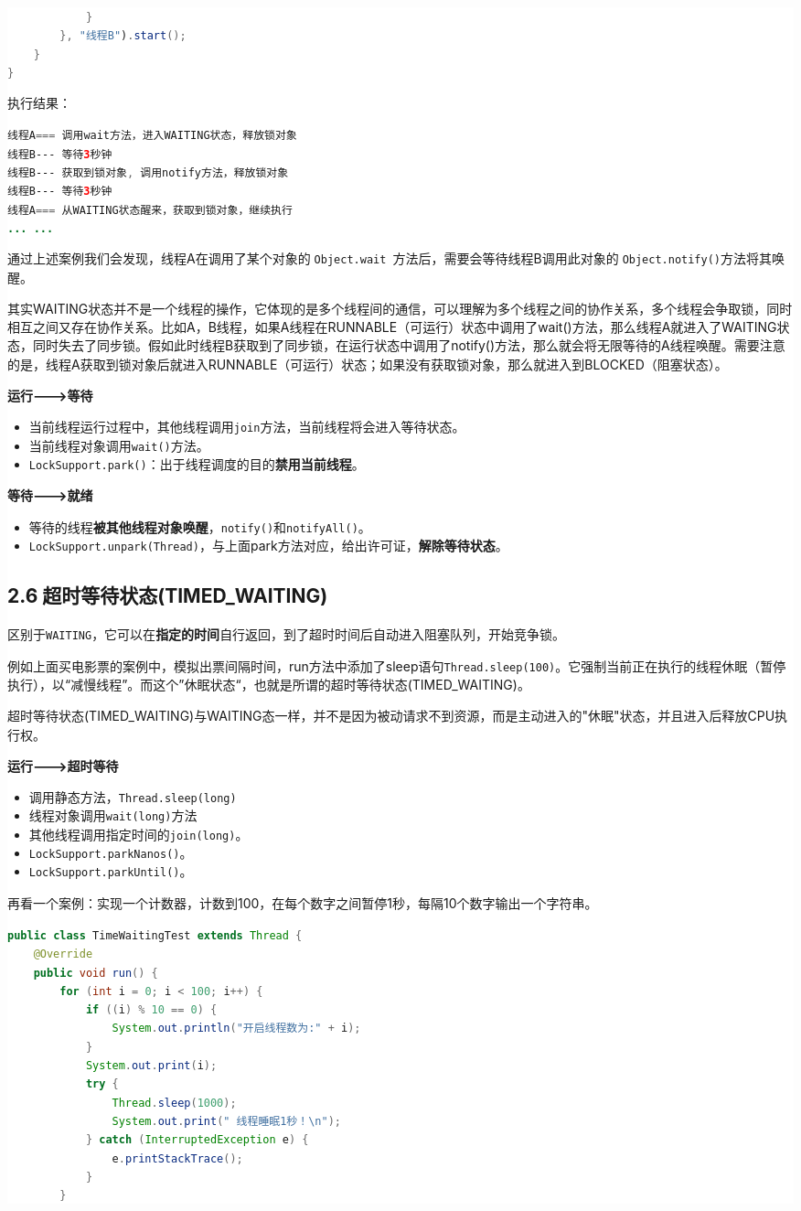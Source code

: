 ```java
            }
        }, "线程B").start();
    }
}
```

执行结果：

```java
线程A=== 调用wait方法，进入WAITING状态，释放锁对象
线程B‐‐‐ 等待3秒钟
线程B‐‐‐ 获取到锁对象, 调用notify方法，释放锁对象
线程B‐‐‐ 等待3秒钟
线程A=== 从WAITING状态醒来，获取到锁对象，继续执行
... ... 
```

通过上述案例我们会发现，线程A在调用了某个对象的 `Object.wait `方法后，需要会等待线程B调用此对象的
`Object.notify()`方法将其唤醒。

其实WAITING状态并不是一个线程的操作，它体现的是多个线程间的通信，可以理解为多个线程之间的协作关系，多个线程会争取锁，同时相互之间又存在协作关系。比如A，B线程，如果A线程在RUNNABLE（可运行）状态中调用了wait()方法，那么线程A就进入了WAITING状态，同时失去了同步锁。假如此时线程B获取到了同步锁，在运行状态中调用了notify()方法，那么就会将无限等待的A线程唤醒。需要注意的是，线程A获取到锁对象后就进入RUNNABLE（可运行）状态；如果没有获取锁对象，那么就进入到BLOCKED（阻塞状态）。

**运行--->等待**

- 当前线程运行过程中，其他线程调用`join`方法，当前线程将会进入等待状态。
- 当前线程对象调用`wait()`方法。
- `LockSupport.park()`：出于线程调度的目的**禁用当前线程**。

**等待--->就绪**

- 等待的线程**被其他线程对象唤醒**，`notify()`和`notifyAll()`。
- `LockSupport.unpark(Thread)`，与上面park方法对应，给出许可证，**解除等待状态**。

## 2.6 超时等待状态(TIMED_WAITING)

区别于`WAITING`，它可以在**指定的时间**自行返回，到了超时时间后自动进入阻塞队列，开始竞争锁。

例如上面买电影票的案例中，模拟出票间隔时间，run方法中添加了sleep语句`Thread.sleep(100)`。它强制当前正在执行的线程休眠（暂停执行），以“减慢线程”。而这个”休眠状态“，也就是所谓的超时等待状态(TIMED_WAITING)。

超时等待状态(TIMED_WAITING)与WAITING态一样，并不是因为被动请求不到资源，而是主动进入的"休眠"状态，并且进入后释放CPU执行权。

**运行--->超时等待**

- 调用静态方法，`Thread.sleep(long)`
- 线程对象调用`wait(long)`方法
- 其他线程调用指定时间的`join(long)`。
- `LockSupport.parkNanos()`。
- `LockSupport.parkUntil()`。

再看一个案例：实现一个计数器，计数到100，在每个数字之间暂停1秒，每隔10个数字输出一个字符串。

```java
public class TimeWaitingTest extends Thread {
    @Override
    public void run() {
        for (int i = 0; i < 100; i++) {
            if ((i) % 10 == 0) {
                System.out.println("开启线程数为:" + i);
            }
            System.out.print(i);
            try {
                Thread.sleep(1000);
                System.out.print(" 线程睡眠1秒！\n");
            } catch (InterruptedException e) {
                e.printStackTrace();
            }
        }
```